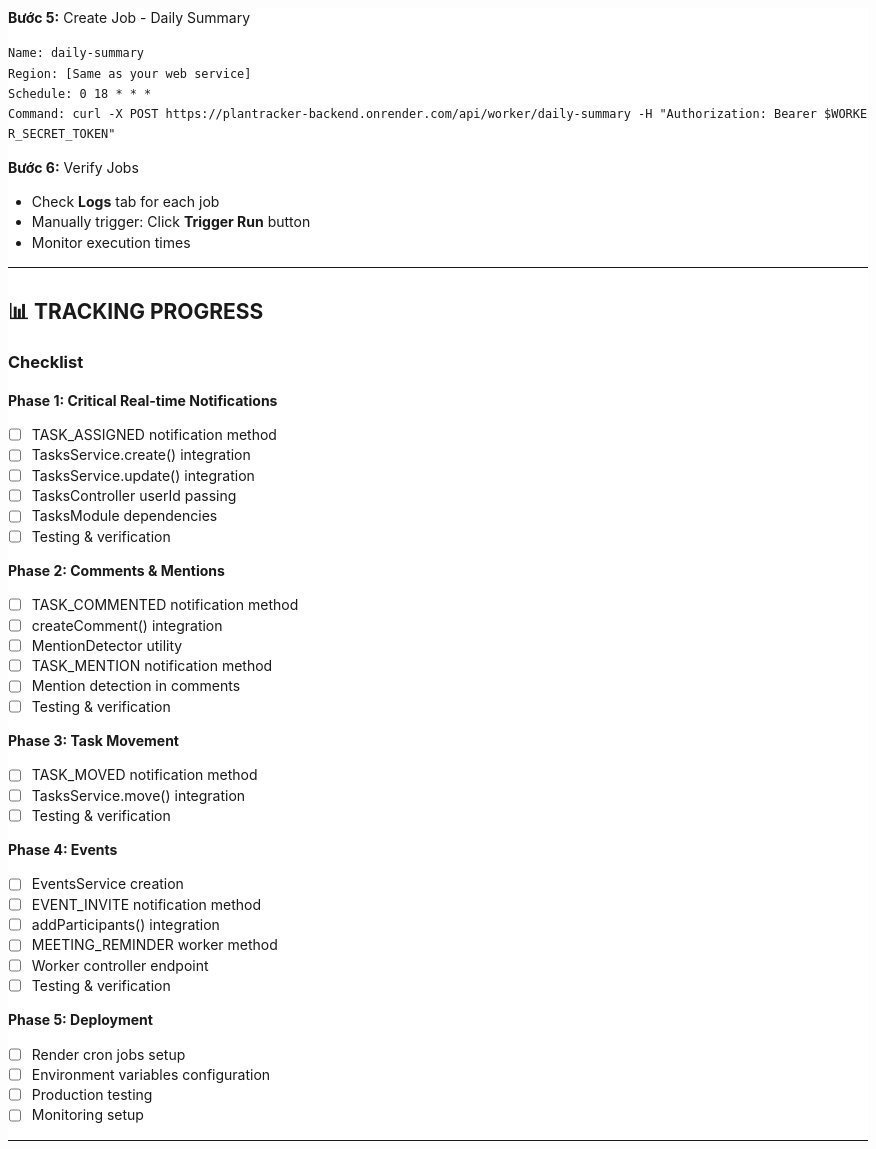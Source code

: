 **Bước 5:** Create Job - Daily Summary

```
Name: daily-summary
Region: [Same as your web service]
Schedule: 0 18 * * *
Command: curl -X POST https://plantracker-backend.onrender.com/api/worker/daily-summary -H "Authorization: Bearer $WORKER_SECRET_TOKEN"
```

**Bước 6:** Verify Jobs

- Check **Logs** tab for each job
- Manually trigger: Click **Trigger Run** button
- Monitor execution times

---

## 📊 TRACKING PROGRESS

### Checklist

**Phase 1: Critical Real-time Notifications**
- [ ] TASK_ASSIGNED notification method
- [ ] TasksService.create() integration
- [ ] TasksService.update() integration
- [ ] TasksController userId passing
- [ ] TasksModule dependencies
- [ ] Testing & verification

**Phase 2: Comments & Mentions**
- [ ] TASK_COMMENTED notification method
- [ ] createComment() integration
- [ ] MentionDetector utility
- [ ] TASK_MENTION notification method
- [ ] Mention detection in comments
- [ ] Testing & verification

**Phase 3: Task Movement**
- [ ] TASK_MOVED notification method
- [ ] TasksService.move() integration
- [ ] Testing & verification

**Phase 4: Events**
- [ ] EventsService creation
- [ ] EVENT_INVITE notification method
- [ ] addParticipants() integration
- [ ] MEETING_REMINDER worker method
- [ ] Worker controller endpoint
- [ ] Testing & verification

**Phase 5: Deployment**
- [ ] Render cron jobs setup
- [ ] Environment variables configuration
- [ ] Production testing
- [ ] Monitoring setup

---